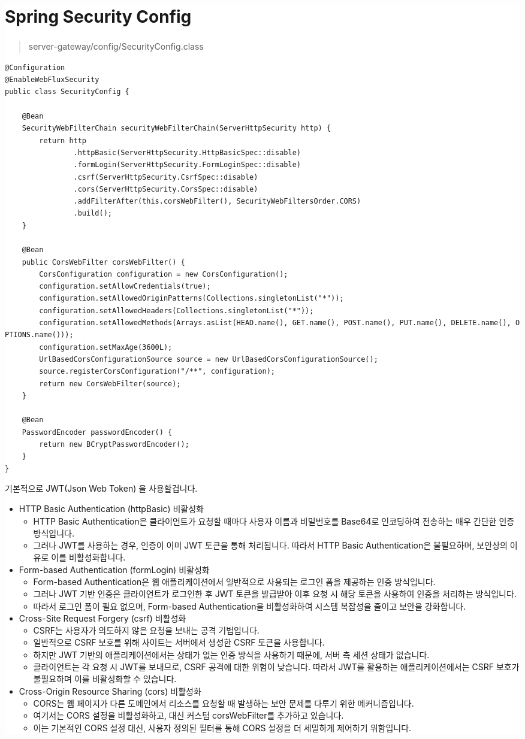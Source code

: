 # Spring Security Config
> server-gateway/config/SecurityConfig.class
~~~
@Configuration
@EnableWebFluxSecurity
public class SecurityConfig {

    @Bean
    SecurityWebFilterChain securityWebFilterChain(ServerHttpSecurity http) {
        return http
                .httpBasic(ServerHttpSecurity.HttpBasicSpec::disable)
                .formLogin(ServerHttpSecurity.FormLoginSpec::disable)
                .csrf(ServerHttpSecurity.CsrfSpec::disable)
                .cors(ServerHttpSecurity.CorsSpec::disable)
                .addFilterAfter(this.corsWebFilter(), SecurityWebFiltersOrder.CORS)
                .build();
    }

    @Bean
    public CorsWebFilter corsWebFilter() {
        CorsConfiguration configuration = new CorsConfiguration();
        configuration.setAllowCredentials(true);
        configuration.setAllowedOriginPatterns(Collections.singletonList("*"));
        configuration.setAllowedHeaders(Collections.singletonList("*"));
        configuration.setAllowedMethods(Arrays.asList(HEAD.name(), GET.name(), POST.name(), PUT.name(), DELETE.name(), OPTIONS.name()));
        configuration.setMaxAge(3600L);
        UrlBasedCorsConfigurationSource source = new UrlBasedCorsConfigurationSource();
        source.registerCorsConfiguration("/**", configuration);
        return new CorsWebFilter(source);
    }

    @Bean
    PasswordEncoder passwordEncoder() {
        return new BCryptPasswordEncoder();
    }
}
~~~
기본적으로 JWT(Json Web Token) 을 사용할겁니다.  

- HTTP Basic Authentication (httpBasic) 비활성화
  - HTTP Basic Authentication은 클라이언트가 요청할 때마다 사용자 이름과 비밀번호를 Base64로 인코딩하여 전송하는 매우 간단한 인증 방식입니다. 
  - 그러나 JWT를 사용하는 경우, 인증이 이미 JWT 토큰을 통해 처리됩니다. 따라서 HTTP Basic Authentication은 불필요하며, 보안상의 이유로 이를 비활성화합니다.
- Form-based Authentication (formLogin) 비활성화
  - Form-based Authentication은 웹 애플리케이션에서 일반적으로 사용되는 로그인 폼을 제공하는 인증 방식입니다. 
  - 그러나 JWT 기반 인증은 클라이언트가 로그인한 후 JWT 토큰을 발급받아 이후 요청 시 해당 토큰을 사용하여 인증을 처리하는 방식입니다. 
  - 따라서 로그인 폼이 필요 없으며, Form-based Authentication을 비활성화하여 시스템 복잡성을 줄이고 보안을 강화합니다.
- Cross-Site Request Forgery (csrf) 비활성화
  - CSRF는 사용자가 의도하지 않은 요청을 보내는 공격 기법입니다. 
  - 일반적으로 CSRF 보호를 위해 사이트는 서버에서 생성한 CSRF 토큰을 사용합니다. 
  - 하지만 JWT 기반의 애플리케이션에서는 상태가 없는 인증 방식을 사용하기 때문에, 서버 측 세션 상태가 없습니다. 
  - 클라이언트는 각 요청 시 JWT를 보내므로, CSRF 공격에 대한 위험이 낮습니다. 따라서 JWT를 활용하는 애플리케이션에서는 CSRF 보호가 불필요하며 이를 비활성화할 수 있습니다.
- Cross-Origin Resource Sharing (cors) 비활성화
  - CORS는 웹 페이지가 다른 도메인에서 리소스를 요청할 때 발생하는 보안 문제를 다루기 위한 메커니즘입니다. 
  - 여기서는 CORS 설정을 비활성화하고, 대신 커스텀 corsWebFilter를 추가하고 있습니다. 
  - 이는 기본적인 CORS 설정 대신, 사용자 정의된 필터를 통해 CORS 설정을 더 세밀하게 제어하기 위함입니다.
